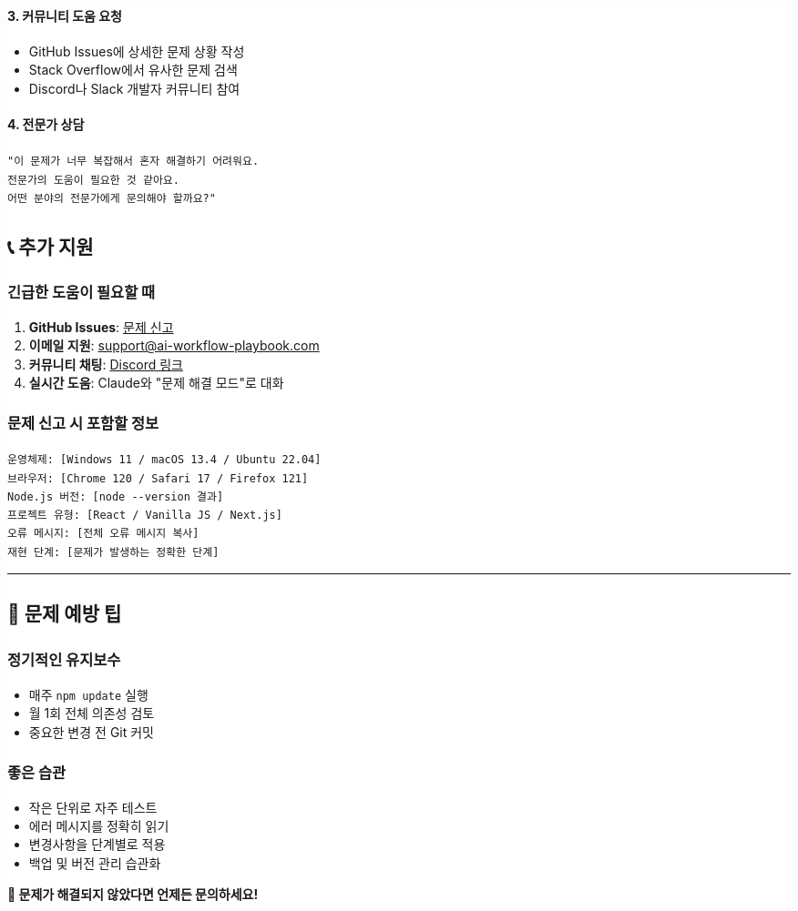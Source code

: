 #### 3. 커뮤니티 도움 요청

- GitHub Issues에 상세한 문제 상황 작성
- Stack Overflow에서 유사한 문제 검색
- Discord나 Slack 개발자 커뮤니티 참여

#### 4. 전문가 상담

```
"이 문제가 너무 복잡해서 혼자 해결하기 어려워요.
전문가의 도움이 필요한 것 같아요.
어떤 분야의 전문가에게 문의해야 할까요?"
```

## 📞 추가 지원

### 긴급한 도움이 필요할 때

1. **GitHub Issues**: [문제 신고](https://github.com/your-username/AI_Workflow_Playbook/issues)
2. **이메일 지원**: support@ai-workflow-playbook.com
3. **커뮤니티 채팅**: [Discord 링크](#)
4. **실시간 도움**: Claude와 "문제 해결 모드"로 대화

### 문제 신고 시 포함할 정보

```
운영체제: [Windows 11 / macOS 13.4 / Ubuntu 22.04]
브라우저: [Chrome 120 / Safari 17 / Firefox 121]
Node.js 버전: [node --version 결과]
프로젝트 유형: [React / Vanilla JS / Next.js]
오류 메시지: [전체 오류 메시지 복사]
재현 단계: [문제가 발생하는 정확한 단계]
```

---

## 🌟 문제 예방 팁

### 정기적인 유지보수

- 매주 `npm update` 실행
- 월 1회 전체 의존성 검토
- 중요한 변경 전 Git 커밋

### 좋은 습관

- 작은 단위로 자주 테스트
- 에러 메시지를 정확히 읽기
- 변경사항을 단계별로 적용
- 백업 및 버전 관리 습관화

**🔧 문제가 해결되지 않았다면 언제든 문의하세요!**
